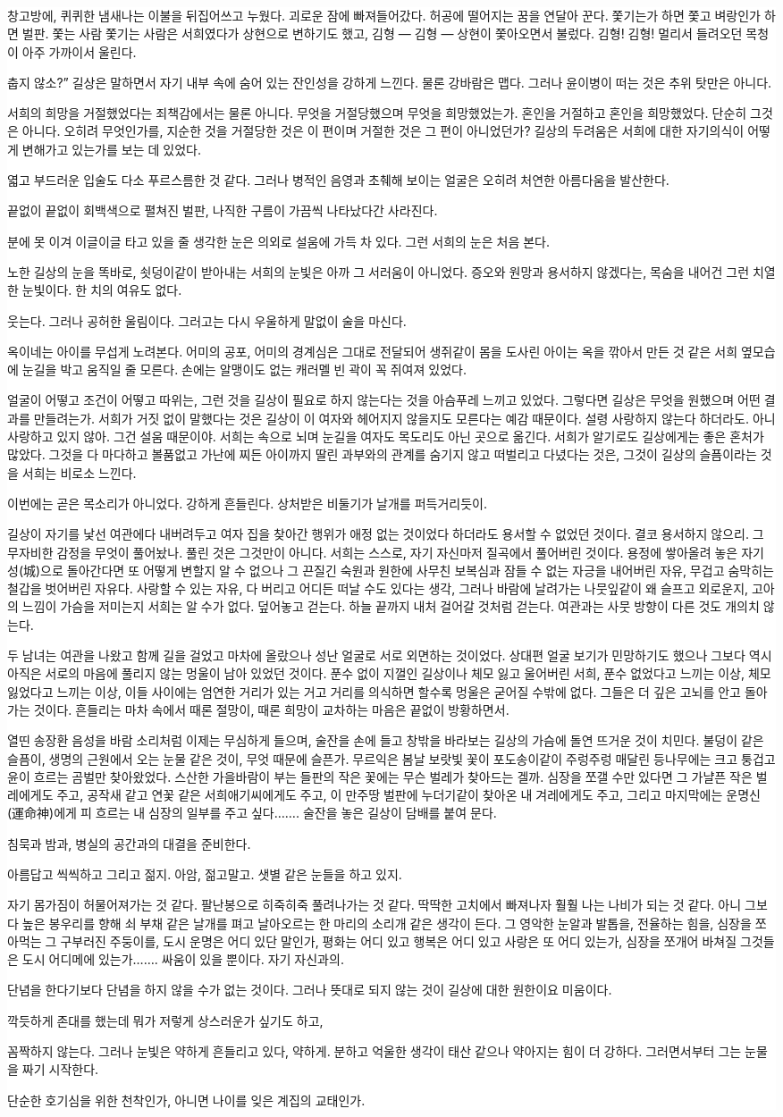 창고방에, 퀴퀴한 냄새나는 이불을 뒤집어쓰고 누웠다. 괴로운 잠에 빠져들어갔다. 허공에 떨어지는 꿈을 연달아 꾼다. 쫓기는가 하면 쫓고 벼랑인가 하면 벌판. 쫓는 사람 쫓기는 사람은 서희였다가 상현으로 변하기도 했고, 김형 ― 김형 ― 상현이 쫓아오면서 불렀다. 김형! 김형! 멀리서 들려오던 목청이 아주 가까이서 울린다.

춥지 않소?” 길상은 말하면서 자기 내부 속에 숨어 있는 잔인성을 강하게 느낀다. 물론 강바람은 맵다. 그러나 윤이병이 떠는 것은 추위 탓만은 아니다.

서희의 희망을 거절했었다는 죄책감에서는 물론 아니다. 무엇을 거절당했으며 무엇을 희망했었는가. 혼인을 거절하고 혼인을 희망했었다. 단순히 그것은 아니다. 오히려 무엇인가를, 지순한 것을 거절당한 것은 이 편이며 거절한 것은 그 편이 아니었던가? 길상의 두려움은 서희에 대한 자기의식이 어떻게 변해가고 있는가를 보는 데 있었다.

엷고 부드러운 입술도 다소 푸르스름한 것 같다. 그러나 병적인 음영과 초췌해 보이는 얼굴은 오히려 처연한 아름다움을 발산한다.

끝없이 끝없이 회백색으로 펼쳐진 벌판, 나직한 구름이 가끔씩 나타났다간 사라진다.

분에 못 이겨 이글이글 타고 있을 줄 생각한 눈은 의외로 설움에 가득 차 있다. 그런 서희의 눈은 처음 본다.

노한 길상의 눈을 똑바로, 쇳덩이같이 받아내는 서희의 눈빛은 아까 그 서러움이 아니었다. 증오와 원망과 용서하지 않겠다는, 목숨을 내어건 그런 치열한 눈빛이다. 한 치의 여유도 없다.

웃는다. 그러나 공허한 울림이다. 그러고는 다시 우울하게 말없이 술을 마신다.

옥이네는 아이를 무섭게 노려본다. 어미의 공포, 어미의 경계심은 그대로 전달되어 생쥐같이 몸을 도사린 아이는 옥을 깎아서 만든 것 같은 서희 옆모습에 눈길을 박고 움직일 줄 모른다. 손에는 알맹이도 없는 캐러멜 빈 곽이 꼭 쥐여져 있었다.

얼굴이 어떻고 조건이 어떻고 따위는, 그런 것을 길상이 필요로 하지 않는다는 것을 아슴푸레 느끼고 있었다. 그렇다면 길상은 무엇을 원했으며 어떤 결과를 만들려는가. 서희가 거짓 없이 말했다는 것은 길상이 이 여자와 헤어지지 않을지도 모른다는 예감 때문이다. 설령 사랑하지 않는다 하더라도. 아니 사랑하고 있지 않아. 그건 설움 때문이야. 서희는 속으로 뇌며 눈길을 여자도 목도리도 아닌 곳으로 옮긴다. 서희가 알기로도 길상에게는 좋은 혼처가 많았다. 그것을 다 마다하고 볼품없고 가난에 찌든 아이까지 딸린 과부와의 관계를 숨기지 않고 떠벌리고 다녔다는 것은, 그것이 길상의 슬픔이라는 것을 서희는 비로소 느낀다.

이번에는 곧은 목소리가 아니었다. 강하게 흔들린다. 상처받은 비둘기가 날개를 퍼득거리듯이.

길상이 자기를 낯선 여관에다 내버려두고 여자 집을 찾아간 행위가 애정 없는 것이었다 하더라도 용서할 수 없었던 것이다. 결코 용서하지 않으리. 그 무자비한 감정을 무엇이 풀어놨나. 풀린 것은 그것만이 아니다. 서희는 스스로, 자기 자신마저 질곡에서 풀어버린 것이다. 용정에 쌓아올려 놓은 자기 성(城)으로 돌아간다면 또 어떻게 변할지 알 수 없으나 그 끈질긴 숙원과 원한에 사무친 보복심과 잠들 수 없는 자긍을 내어버린 자유, 무겁고 숨막히는 철갑을 벗어버린 자유다. 사랑할 수 있는 자유, 다 버리고 어디든 떠날 수도 있다는 생각, 그러나 바람에 날려가는 나뭇잎같이 왜 슬프고 외로운지, 고아의 느낌이 가슴을 저미는지 서희는 알 수가 없다. 덮어놓고 걷는다. 하늘 끝까지 내처 걸어갈 것처럼 걷는다. 여관과는 사뭇 방향이 다른 것도 개의치 않는다.

두 남녀는 여관을 나왔고 함께 길을 걸었고 마차에 올랐으나 성난 얼굴로 서로 외면하는 것이었다. 상대편 얼굴 보기가 민망하기도 했으나 그보다 역시 아직은 서로의 마음에 풀리지 않는 멍울이 남아 있었던 것이다. 푼수 없이 지껄인 길상이나 체모 잃고 울어버린 서희, 푼수 없었다고 느끼는 이상, 체모 잃었다고 느끼는 이상, 이들 사이에는 엄연한 거리가 있는 거고 거리를 의식하면 할수록 멍울은 굳어질 수밖에 없다. 그들은 더 깊은 고뇌를 안고 돌아가는 것이다. 흔들리는 마차 속에서 때론 절망이, 때론 희망이 교차하는 마음은 끝없이 방황하면서.

열띤 송장환 음성을 바람 소리처럼 이제는 무심하게 들으며, 술잔을 손에 들고 창밖을 바라보는 길상의 가슴에 돌연 뜨거운 것이 치민다. 불덩이 같은 슬픔이, 생명의 근원에서 오는 눈물 같은 것이, 무엇 때문에 슬픈가. 무르익은 봄날 보랏빛 꽃이 포도송이같이 주렁주렁 매달린 등나무에는 크고 퉁겁고 윤이 흐르는 곰벌만 찾아왔었다. 스산한 가을바람이 부는 들판의 작은 꽃에는 무슨 벌레가 찾아드는 겔까. 심장을 쪼갤 수만 있다면 그 가냘픈 작은 벌레에게도 주고, 공작새 같고 연꽃 같은 서희애기씨에게도 주고, 이 만주땅 벌판에 누더기같이 찾아온 내 겨레에게도 주고, 그리고 마지막에는 운명신(運命神)에게 피 흐르는 내 심장의 일부를 주고 싶다……. 술잔을 놓은 길상이 담배를 붙여 문다.

침묵과 밤과, 병실의 공간과의 대결을 준비한다.

아름답고 씩씩하고 그리고 젊지. 아암, 젊고말고. 샛별 같은 눈들을 하고 있지.

자기 몸가짐이 허물어져가는 것 같다. 팔난봉으로 히죽히죽 풀려나가는 것 같다. 딱딱한 고치에서 빠져나자 훨훨 나는 나비가 되는 것 같다. 아니 그보다 높은 봉우리를 향해 쇠 부채 같은 날개를 펴고 날아오르는 한 마리의 소리개 같은 생각이 든다. 그 영악한 눈알과 발톱을, 전율하는 힘을, 심장을 쪼아먹는 그 구부러진 주둥이를, 도시 운명은 어디 있단 말인가, 평화는 어디 있고 행복은 어디 있고 사랑은 또 어디 있는가, 심장을 쪼개어 바쳐질 그것들은 도시 어디메에 있는가……. 싸움이 있을 뿐이다. 자기 자신과의.

단념을 한다기보다 단념을 하지 않을 수가 없는 것이다. 그러나 뜻대로 되지 않는 것이 길상에 대한 원한이요 미움이다.

깍듯하게 존대를 했는데 뭐가 저렇게 상스러운가 싶기도 하고,

꼼짝하지 않는다. 그러나 눈빛은 약하게 흔들리고 있다, 약하게. 분하고 억울한 생각이 태산 같으나 약아지는 힘이 더 강하다. 그러면서부터 그는 눈물을 짜기 시작한다.

단순한 호기심을 위한 천착인가, 아니면 나이를 잊은 계집의 교태인가.
